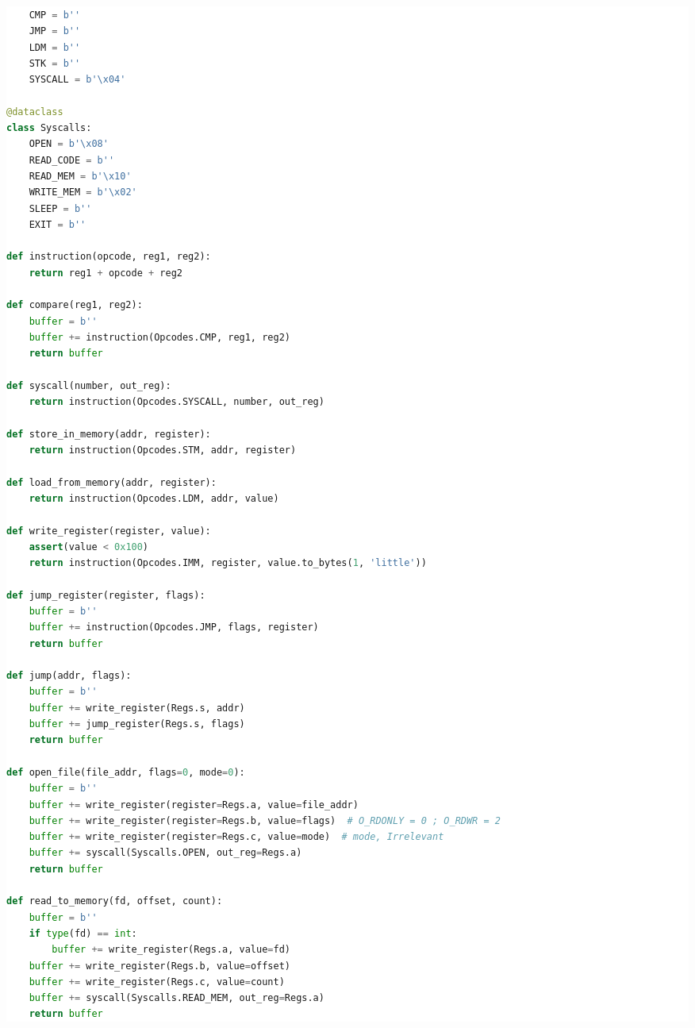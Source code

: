 ```python
    CMP = b''
    JMP = b''
    LDM = b''
    STK = b''
    SYSCALL = b'\x04'

@dataclass
class Syscalls:
    OPEN = b'\x08'
    READ_CODE = b''
    READ_MEM = b'\x10'
    WRITE_MEM = b'\x02'
    SLEEP = b''
    EXIT = b''

def instruction(opcode, reg1, reg2):
    return reg1 + opcode + reg2

def compare(reg1, reg2):
    buffer = b''
    buffer += instruction(Opcodes.CMP, reg1, reg2)
    return buffer

def syscall(number, out_reg):
    return instruction(Opcodes.SYSCALL, number, out_reg)

def store_in_memory(addr, register):
    return instruction(Opcodes.STM, addr, register)

def load_from_memory(addr, register):
    return instruction(Opcodes.LDM, addr, value)

def write_register(register, value):
    assert(value < 0x100)
    return instruction(Opcodes.IMM, register, value.to_bytes(1, 'little'))

def jump_register(register, flags):
    buffer = b''
    buffer += instruction(Opcodes.JMP, flags, register)
    return buffer

def jump(addr, flags):
    buffer = b''
    buffer += write_register(Regs.s, addr)
    buffer += jump_register(Regs.s, flags)
    return buffer

def open_file(file_addr, flags=0, mode=0):
    buffer = b''
    buffer += write_register(register=Regs.a, value=file_addr)
    buffer += write_register(register=Regs.b, value=flags)  # O_RDONLY = 0 ; O_RDWR = 2
    buffer += write_register(register=Regs.c, value=mode)  # mode, Irrelevant
    buffer += syscall(Syscalls.OPEN, out_reg=Regs.a)
    return buffer

def read_to_memory(fd, offset, count):
    buffer = b''
    if type(fd) == int:
        buffer += write_register(Regs.a, value=fd)
    buffer += write_register(Regs.b, value=offset)
    buffer += write_register(Regs.c, value=count)
    buffer += syscall(Syscalls.READ_MEM, out_reg=Regs.a)
    return buffer
```